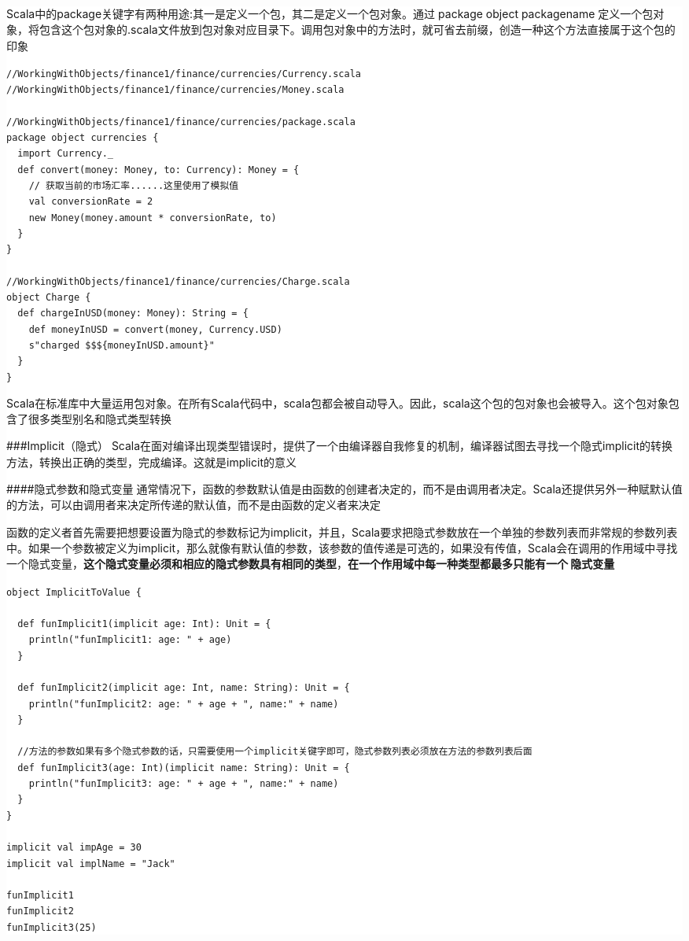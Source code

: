 Scala中的package关键字有两种用途:其一是定义一个包，其二是定义一个包对象。通过 package object packagename 定义一个包对象，将包含这个包对象的.scala文件放到包对象对应目录下。调用包对象中的方法时，就可省去前缀，创造一种这个方法直接属于这个包的印象
```
//WorkingWithObjects/finance1/finance/currencies/Currency.scala
//WorkingWithObjects/finance1/finance/currencies/Money.scala

//WorkingWithObjects/finance1/finance/currencies/package.scala
package object currencies {
  import Currency._
  def convert(money: Money, to: Currency): Money = { 
    // 获取当前的市场汇率......这里使用了模拟值
    val conversionRate = 2
    new Money(money.amount * conversionRate, to)
  }
}

//WorkingWithObjects/finance1/finance/currencies/Charge.scala
object Charge {
  def chargeInUSD(money: Money): String = {
    def moneyInUSD = convert(money, Currency.USD)
    s"charged $$${moneyInUSD.amount}"
  }
}
```

Scala在标准库中大量运用包对象。在所有Scala代码中，scala包都会被自动导入。因此，scala这个包的包对象也会被导入。这个包对象包含了很多类型别名和隐式类型转换

###Implicit（隐式）
Scala在面对编译出现类型错误时，提供了一个由编译器自我修复的机制，编译器试图去寻找一个隐式implicit的转换方法，转换出正确的类型，完成编译。这就是implicit的意义

####隐式参数和隐式变量
通常情况下，函数的参数默认值是由函数的创建者决定的，而不是由调用者决定。Scala还提供另外一种赋默认值的方法，可以由调用者来决定所传递的默认值，而不是由函数的定义者来决定  

函数的定义者首先需要把想要设置为隐式的参数标记为implicit，并且，Scala要求把隐式参数放在一个单独的参数列表而非常规的参数列表中。如果一个参数被定义为implicit，那么就像有默认值的参数，该参数的值传递是可选的，如果没有传值，Scala会在调用的作用域中寻找一个隐式变量，**这个隐式变量必须和相应的隐式参数具有相同的类型**，**在一个作用域中每一种类型都最多只能有一个 隐式变量**
```
object ImplicitToValue {
  
  def funImplicit1(implicit age: Int): Unit = {
    println("funImplicit1: age: " + age)
  }

  def funImplicit2(implicit age: Int, name: String): Unit = {
    println("funImplicit2: age: " + age + ", name:" + name)
  }
 
  //方法的参数如果有多个隐式参数的话，只需要使用一个implicit关键字即可，隐式参数列表必须放在方法的参数列表后面
  def funImplicit3(age: Int)(implicit name: String): Unit = {
    println("funImplicit3: age: " + age + ", name:" + name)
  }
}

implicit val impAge = 30
implicit val implName = "Jack"
 
funImplicit1
funImplicit2
funImplicit3(25)
```
